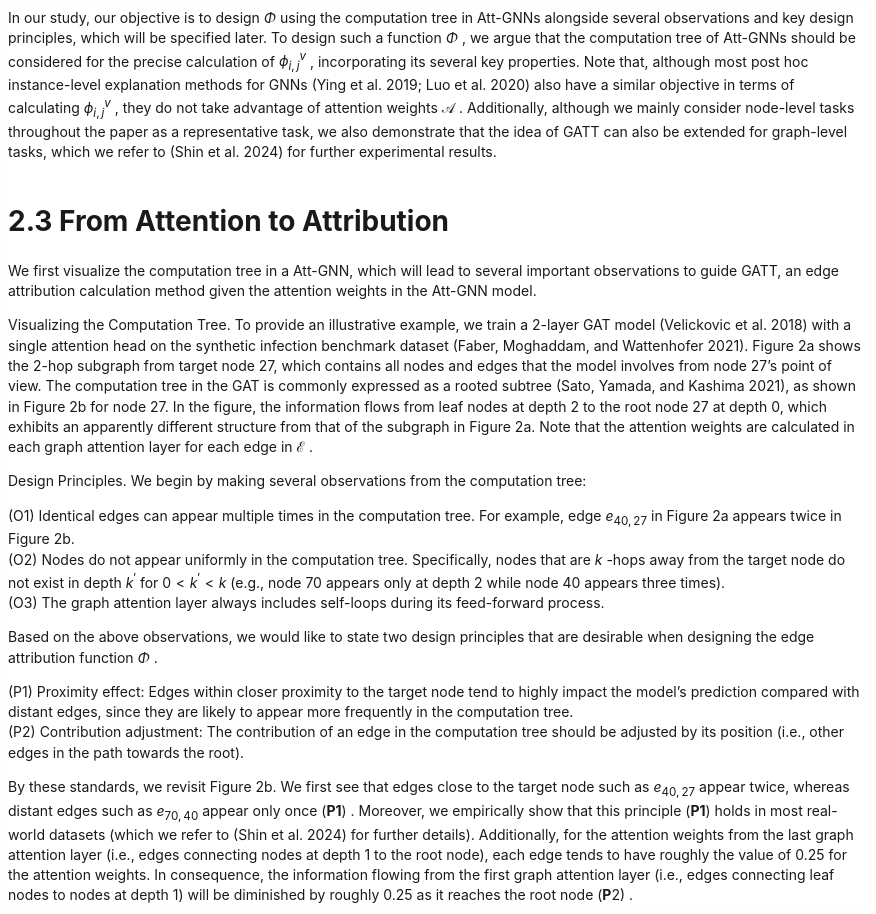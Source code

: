 In our study, our objective is to design $\Phi$ using the computation tree in Att-GNNs alongside several observations and key design principles, which will be specified later. To design such a function $\Phi$ , we argue that the computation tree of Att-GNNs should be considered for the precise calculation of $\phi _ { i , j } ^ { v }$ , incorporating its several key properties. Note that, although most post hoc instance-level explanation methods for GNNs (Ying et al. 2019; Luo et al. 2020) also have a similar objective in terms of calculating $\phi _ { i , j } ^ { v }$ , they do not take advantage of attention weights $\mathcal { A }$ . Additionally, although we mainly consider node-level tasks throughout the paper as a representative task, we also demonstrate that the idea of GATT can also be extended for graph-level tasks, which we refer to (Shin et al. 2024) for further experimental results.

# 2.3 From Attention to Attribution

We first visualize the computation tree in a Att-GNN, which will lead to several important observations to guide GATT, an edge attribution calculation method given the attention weights in the Att-GNN model.

Visualizing the Computation Tree. To provide an illustrative example, we train a 2-layer GAT model (Velickovic et al. 2018) with a single attention head on the synthetic infection benchmark dataset (Faber, Moghaddam, and Wattenhofer 2021). Figure 2a shows the 2-hop subgraph from target node 27, which contains all nodes and edges that the model involves from node 27’s point of view. The computation tree in the GAT is commonly expressed as a rooted subtree (Sato, Yamada, and Kashima 2021), as shown in Figure 2b for node 27. In the figure, the information flows from leaf nodes at depth 2 to the root node 27 at depth 0, which exhibits an apparently different structure from that of the subgraph in Figure 2a. Note that the attention weights are calculated in each graph attention layer for each edge in $\mathcal { E }$ .

Design Principles. We begin by making several observations from the computation tree:

(O1) Identical edges can appear multiple times in the computation tree. For example, edge $e _ { 4 0 , 2 7 }$ in Figure 2a appears twice in Figure 2b.   
(O2) Nodes do not appear uniformly in the computation tree. Specifically, nodes that are $k$ -hops away from the target node do not exist in depth $k ^ { \prime }$ for $0 < k ^ { \prime } < k$ (e.g., node 70 appears only at depth 2 while node 40 appears three times).   
(O3) The graph attention layer always includes self-loops during its feed-forward process.

Based on the above observations, we would like to state two design principles that are desirable when designing the edge attribution function $\Phi$ .

(P1) Proximity effect: Edges within closer proximity to the target node tend to highly impact the model’s prediction compared with distant edges, since they are likely to appear more frequently in the computation tree.   
(P2) Contribution adjustment: The contribution of an edge in the computation tree should be adjusted by its position (i.e., other edges in the path towards the root).

By these standards, we revisit Figure 2b. We first see that edges close to the target node such as $e _ { 4 0 , 2 7 }$ appear twice, whereas distant edges such as $e _ { 7 0 , 4 0 }$ appear only once $( \mathbf { P 1 } )$ . Moreover, we empirically show that this principle $( \mathbf { P 1 } )$ holds in most real-world datasets (which we refer to (Shin et al. 2024) for further details). Additionally, for the attention weights from the last graph attention layer (i.e., edges connecting nodes at depth 1 to the root node), each edge tends to have roughly the value of 0.25 for the attention weights. In consequence, the information flowing from the first graph attention layer (i.e., edges connecting leaf nodes to nodes at depth 1) will be diminished by roughly 0.25 as it reaches the root node $( \mathbf { P } 2 )$ .
